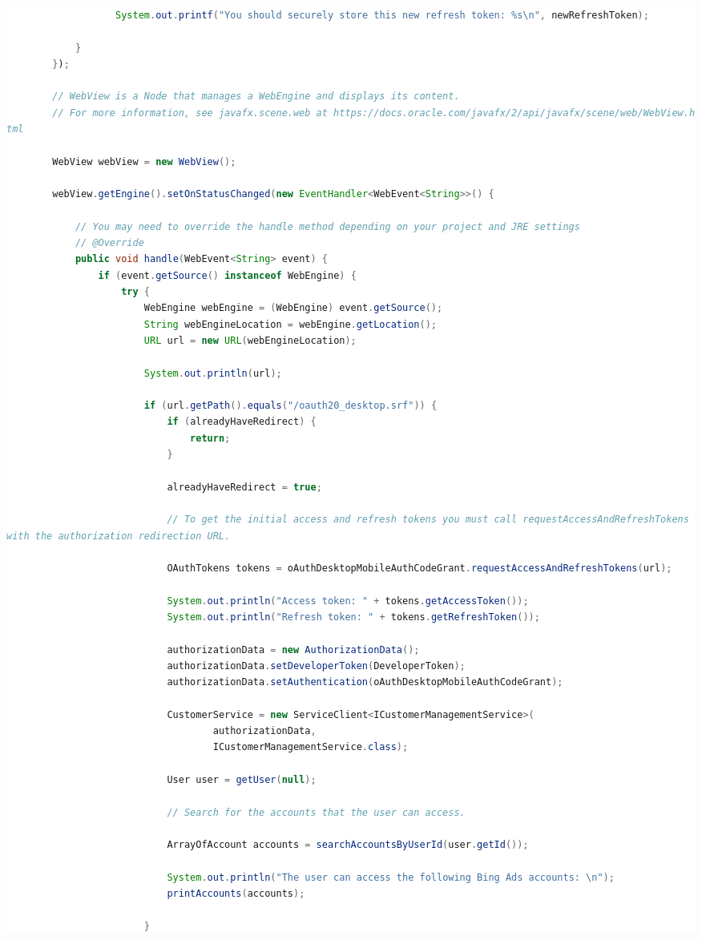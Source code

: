    ```java
                      System.out.printf("You should securely store this new refresh token: %s\n", newRefreshToken);

               }
           });

           // WebView is a Node that manages a WebEngine and displays its content. 
           // For more information, see javafx.scene.web at https://docs.oracle.com/javafx/2/api/javafx/scene/web/WebView.html

           WebView webView = new WebView();       

           webView.getEngine().setOnStatusChanged(new EventHandler<WebEvent<String>>() {

               // You may need to override the handle method depending on your project and JRE settings
               // @Override 
               public void handle(WebEvent<String> event) {
                   if (event.getSource() instanceof WebEngine) {
                       try {
                           WebEngine webEngine = (WebEngine) event.getSource();
                           String webEngineLocation = webEngine.getLocation();
                           URL url = new URL(webEngineLocation); 

                           System.out.println(url);

                           if (url.getPath().equals("/oauth20_desktop.srf")) {
                               if (alreadyHaveRedirect) {
                                   return;
                               }

                               alreadyHaveRedirect = true;

                               // To get the initial access and refresh tokens you must call requestAccessAndRefreshTokens with the authorization redirection URL. 

                               OAuthTokens tokens = oAuthDesktopMobileAuthCodeGrant.requestAccessAndRefreshTokens(url);

                               System.out.println("Access token: " + tokens.getAccessToken());
                               System.out.println("Refresh token: " + tokens.getRefreshToken());

                               authorizationData = new AuthorizationData();
                               authorizationData.setDeveloperToken(DeveloperToken);
                               authorizationData.setAuthentication(oAuthDesktopMobileAuthCodeGrant);

                               CustomerService = new ServiceClient<ICustomerManagementService>(
                                       authorizationData, 
                                       ICustomerManagementService.class);

                               User user = getUser(null);

                               // Search for the accounts that the user can access.

                               ArrayOfAccount accounts = searchAccountsByUserId(user.getId());

                               System.out.println("The user can access the following Bing Ads accounts: \n");
                               printAccounts(accounts);

                           }

   ```